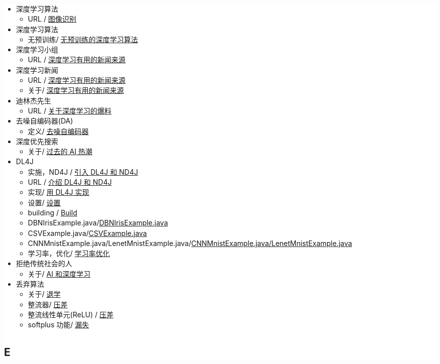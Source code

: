 *   深度学习算法
    *   URL / [图像识别](part0037_split_000.html#1394Q2-39437f1d2f624cb5b197ebc27900db65 "Image recognition")
*   深度学习算法
    *   无预训练/ [无预训练的深度学习算法](part0028_split_000.html#QMFO1-39437f1d2f624cb5b197ebc27900db65 "Deep learning algorithms without pre-training")
*   深度学习小组
    *   URL / [深度学习有用的新闻来源](part0047.html#1CQAE1-39437f1d2f624cb5b197ebc27900db65 "Useful news sources for deep learning")
*   深度学习新闻
    *   URL / [深度学习有用的新闻来源](part0047.html#1CQAE1-39437f1d2f624cb5b197ebc27900db65 "Useful news sources for deep learning")
    *   关于/ [深度学习有用的新闻来源](part0047.html#1CQAE1-39437f1d2f624cb5b197ebc27900db65 "Useful news sources for deep learning")
*   迪林杰先生
    *   URL / [关于深度学习的爆料](part0045_split_000.html#1AT9A1-39437f1d2f624cb5b197ebc27900db65 "Breaking news about deep learning")
*   去噪自编码器(DA)
    *   定义/ [去噪自编码器](part0026_split_000.html#OPEK2-39437f1d2f624cb5b197ebc27900db65 "Denoising Autoencoders")
*   深度优先搜索
    *   关于/ [过去的 AI 热潮](part0014_split_000.html#DB7S2-39437f1d2f624cb5b197ebc27900db65 "AI booms in the past")
*   DL4J
    *   实施，ND4J / [引入 DL4J 和 ND4J](part0033.html#VF2I1-39437f1d2f624cb5b197ebc27900db65 "Introducing DL4J and ND4J")
    *   URL / [介绍 DL4J 和 ND4J](part0033.html#VF2I1-39437f1d2f624cb5b197ebc27900db65 "Introducing DL4J and ND4J")
    *   实现/ [用 DL4J 实现](part0035_split_000.html#11C3M2-39437f1d2f624cb5b197ebc27900db65 "Implementations with DL4J")
    *   设置/ [设置](part0035_split_000.html#11C3M2-39437f1d2f624cb5b197ebc27900db65 "Setup")
    *   building / [Build](part0035_split_000.html#11C3M2-39437f1d2f624cb5b197ebc27900db65 "Build")
    *   DBNIrisExample.java/[DBNIrisExample.java](part0035_split_000.html#11C3M2-39437f1d2f624cb5b197ebc27900db65 "DBNIrisExample.java")
    *   CSVExample.java/[CSVExample.java](part0035_split_000.html#11C3M2-39437f1d2f624cb5b197ebc27900db65 "CSVExample.java")
    *   CNNMnistExample.java/LenetMnistExample.java/[CNNMnistExample.java/LenetMnistExample.java](part0035_split_000.html#11C3M2-39437f1d2f624cb5b197ebc27900db65 "CNNMnistExample.java/LenetMnistExample.java")
    *   学习率，优化/ [学习率优化](part0035_split_000.html#11C3M2-39437f1d2f624cb5b197ebc27900db65 "Learning rate optimization")
*   拒绝传统社会的人
    *   关于/ [AI 和深度学习](part0016.html#F8902-39437f1d2f624cb5b197ebc27900db65 "AI and deep learning")
*   丢弃算法
    *   关于/ [退学](part0029.html#RL0A2-39437f1d2f624cb5b197ebc27900db65 "Dropout")
    *   整流器/ [压差](part0029.html#RL0A2-39437f1d2f624cb5b197ebc27900db65 "Dropout")
    *   整流线性单元(ReLU) / [压差](part0029.html#RL0A2-39437f1d2f624cb5b197ebc27900db65 "Dropout")
    *   softplus 功能/ [漏失](part0029.html#RL0A2-39437f1d2f624cb5b197ebc27900db65 "Dropout")



## E
